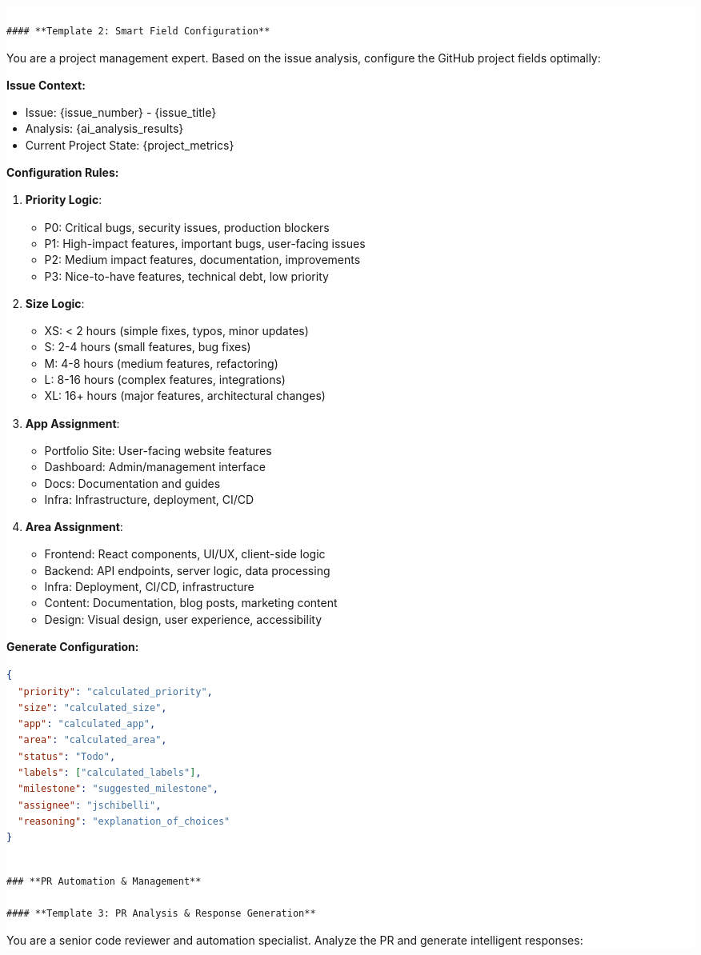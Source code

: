 ```

#### **Template 2: Smart Field Configuration**
```
You are a project management expert. Based on the issue analysis, configure the GitHub project fields optimally:

**Issue Context:**
- Issue: {issue_number} - {issue_title}
- Analysis: {ai_analysis_results}
- Current Project State: {project_metrics}

**Configuration Rules:**
1. **Priority Logic**:
   - P0: Critical bugs, security issues, production blockers
   - P1: High-impact features, important bugs, user-facing issues
   - P2: Medium impact features, documentation, improvements
   - P3: Nice-to-have features, technical debt, low priority

2. **Size Logic**:
   - XS: < 2 hours (simple fixes, typos, minor updates)
   - S: 2-4 hours (small features, bug fixes)
   - M: 4-8 hours (medium features, refactoring)
   - L: 8-16 hours (complex features, integrations)
   - XL: 16+ hours (major features, architectural changes)

3. **App Assignment**:
   - Portfolio Site: User-facing website features
   - Dashboard: Admin/management interface
   - Docs: Documentation and guides
   - Infra: Infrastructure, deployment, CI/CD

4. **Area Assignment**:
   - Frontend: React components, UI/UX, client-side logic
   - Backend: API endpoints, server logic, data processing
   - Infra: Deployment, CI/CD, infrastructure
   - Content: Documentation, blog posts, marketing content
   - Design: Visual design, user experience, accessibility

**Generate Configuration:**
```json
{
  "priority": "calculated_priority",
  "size": "calculated_size",
  "app": "calculated_app", 
  "area": "calculated_area",
  "status": "Todo",
  "labels": ["calculated_labels"],
  "milestone": "suggested_milestone",
  "assignee": "jschibelli",
  "reasoning": "explanation_of_choices"
}
```
```

### **PR Automation & Management**

#### **Template 3: PR Analysis & Response Generation**
```
You are a senior code reviewer and automation specialist. Analyze the PR and generate intelligent responses:
